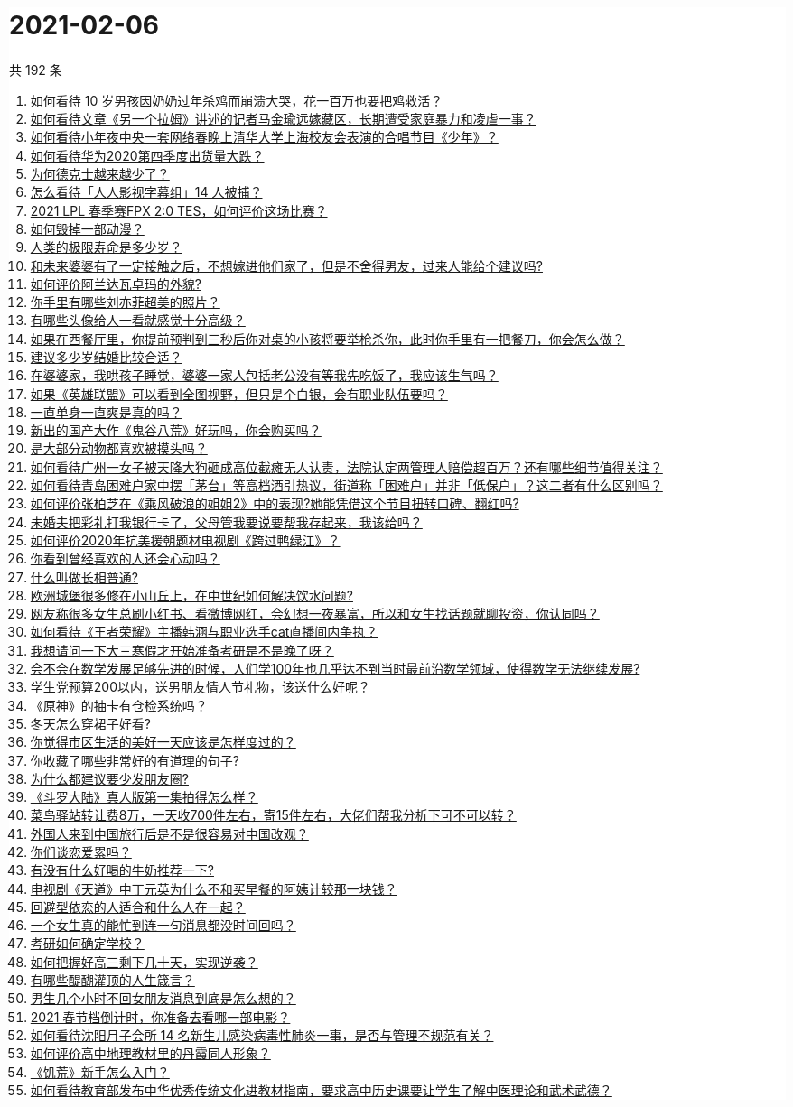 # 2021-02-06

共 192 条




1. [如何看待 10
   岁男孩因奶奶过年杀鸡而崩溃大哭，花一百万也要把鸡救活？](https://www.zhihu.com/question/442811742)
2. [如何看待文章《另一个拉姆》讲述的记者马金瑜远嫁藏区，长期遭受家庭暴力和凌虐一事？](https://www.zhihu.com/question/443154151)
3. [如何看待小年夜中央一套网络春晚上清华大学上海校友会表演的合唱节目《少年》？](https://www.zhihu.com/question/442905594)
4. [如何看待华为2020第四季度出货量大跌？](https://www.zhihu.com/question/442259690)
5. [为何德克士越来越少了？](https://www.zhihu.com/question/321467749)
6. [怎么看待「人人影视字幕组」14 人被捕？](https://www.zhihu.com/question/442667356)
7. [2021 LPL 春季赛FPX 2:0 TES，如何评价这场比赛？](https://www.zhihu.com/question/443184853)
8. [如何毁掉一部动漫？](https://www.zhihu.com/question/438413599)
9. [人类的极限寿命是多少岁？](https://www.zhihu.com/question/441028220)
10. [和未来婆婆有了一定接触之后，不想嫁进他们家了，但是不舍得男友，过来人能给个建议吗?](https://www.zhihu.com/question/442344424)
11. [如何评价阿兰达瓦卓玛的外貌?](https://www.zhihu.com/question/270574192)
12. [你手里有哪些刘亦菲超美的照片？](https://www.zhihu.com/question/52207355)
13. [有哪些头像给人一看就感觉十分高级？](https://www.zhihu.com/question/441459020)
14. [如果在西餐厅里，你提前预判到三秒后你对桌的小孩将要举枪杀你，此时你手里有一把餐刀，你会怎么做？](https://www.zhihu.com/question/432745799)
15. [建议多少岁结婚比较合适？](https://www.zhihu.com/question/441499184)
16. [在婆婆家，我哄孩子睡觉，婆婆一家人包括老公没有等我先吃饭了，我应该生气吗？](https://www.zhihu.com/question/424718566)
17. [如果《英雄联盟》可以看到全图视野，但只是个白银，会有职业队伍要吗？](https://www.zhihu.com/question/442642942)
18. [一直单身一直爽是真的吗？](https://www.zhihu.com/question/330412814)
19. [新出的国产大作《鬼谷八荒》好玩吗，你会购买吗？](https://www.zhihu.com/question/442267375)
20. [是大部分动物都喜欢被摸头吗？](https://www.zhihu.com/question/442523187)
21. [如何看待广州一女子被天降大狗砸成高位截瘫无人认责，法院认定两管理人赔偿超百万？还有哪些细节值得关注？](https://www.zhihu.com/question/443024140)
22. [如何看待青岛困难户家中摆「茅台」等高档酒引热议，街道称「困难户」并非「低保户」？这二者有什么区别吗？](https://www.zhihu.com/question/442993579)
23. [如何评价张柏芝在《乘风破浪的姐姐2》中的表现?她能凭借这个节目扭转口碑、翻红吗?](https://www.zhihu.com/question/440703299)
24. [未婚夫把彩礼打我银行卡了，父母管我要说要帮我存起来，我该给吗？](https://www.zhihu.com/question/442994514)
25. [如何评价2020年抗美援朝题材电视剧《跨过鸭绿江》？](https://www.zhihu.com/question/436744258)
26. [你看到曾经喜欢的人还会心动吗？](https://www.zhihu.com/question/439332766)
27. [什么叫做长相普通?](https://www.zhihu.com/question/351006112)
28. [欧洲城堡很多修在小山丘上，在中世纪如何解决饮水问题?](https://www.zhihu.com/question/317646235)
29. [网友称很多女生总刷小红书、看微博网红，会幻想一夜暴富，所以和女生找话题就聊投资，你认同吗？](https://www.zhihu.com/question/443083852)
30. [如何看待《王者荣耀》主播韩涵与职业选手cat直播间内争执？](https://www.zhihu.com/question/442893588)
31. [我想请问一下大三寒假才开始准备考研是不是晚了呀？](https://www.zhihu.com/question/435873246)
32. [会不会在数学发展足够先进的时候，人们学100年也几乎达不到当时最前沿数学领域，使得数学无法继续发展?](https://www.zhihu.com/question/437041378)
33. [学生党预算200以内，送男朋友情人节礼物，该送什么好呢？](https://www.zhihu.com/question/368681572)
34. [《原神》的抽卡有仓检系统吗？](https://www.zhihu.com/question/440397050)
35. [冬天怎么穿裙子好看?](https://www.zhihu.com/question/36487818)
36. [你觉得市区生活的美好一天应该是怎样度过的？](https://www.zhihu.com/question/443047423)
37. [你收藏了哪些非常好的有道理的句子?](https://www.zhihu.com/question/434108029)
38. [为什么都建议要少发朋友圈?](https://www.zhihu.com/question/442335363)
39. [《斗罗大陆》真人版第一集拍得怎么样？](https://www.zhihu.com/question/442984903)
40. [菜鸟驿站转让费8万，一天收700件左右，寄15件左右，大佬们帮我分析下可不可以转？](https://www.zhihu.com/question/435352953)
41. [外国人来到中国旅行后是不是很容易对中国改观？](https://www.zhihu.com/question/437856634)
42. [你们谈恋爱累吗？](https://www.zhihu.com/question/399471584)
43. [有没有什么好喝的牛奶推荐一下?](https://www.zhihu.com/question/441783315)
44. [电视剧《天道》中丁元英为什么不和买早餐的阿姨计较那一块钱？](https://www.zhihu.com/question/64684581)
45. [回避型依恋的人适合和什么人在一起？](https://www.zhihu.com/question/365927236)
46. [一个女生真的能忙到连一句消息都没时间回吗？](https://www.zhihu.com/question/441507795)
47. [考研如何确定学校？](https://www.zhihu.com/question/265595875)
48. [如何把握好高三剩下几十天，实现逆袭？](https://www.zhihu.com/question/389647857)
49. [有哪些醍醐灌顶的人生箴言？](https://www.zhihu.com/question/294365165)
50. [男生几个小时不回女朋友消息到底是怎么想的？](https://www.zhihu.com/question/265396838)
51. [2021 春节档倒计时，你准备去看哪一部电影？](https://www.zhihu.com/question/441478509)
52. [如何看待沈阳月子会所 14
    名新生儿感染病毒性肺炎一事，是否与管理不规范有关？](https://www.zhihu.com/question/443110974)
53. [如何评价高中地理教材里的丹霞同人形象？](https://www.zhihu.com/question/434559342)
54. [《饥荒》新手怎么入门？](https://www.zhihu.com/question/53324225)
55. [如何看待教育部发布中华优秀传统文化进教材指南，要求高中历史课要让学生了解中医理论和武术武德？](https://www.zhihu.com/question/443008956)